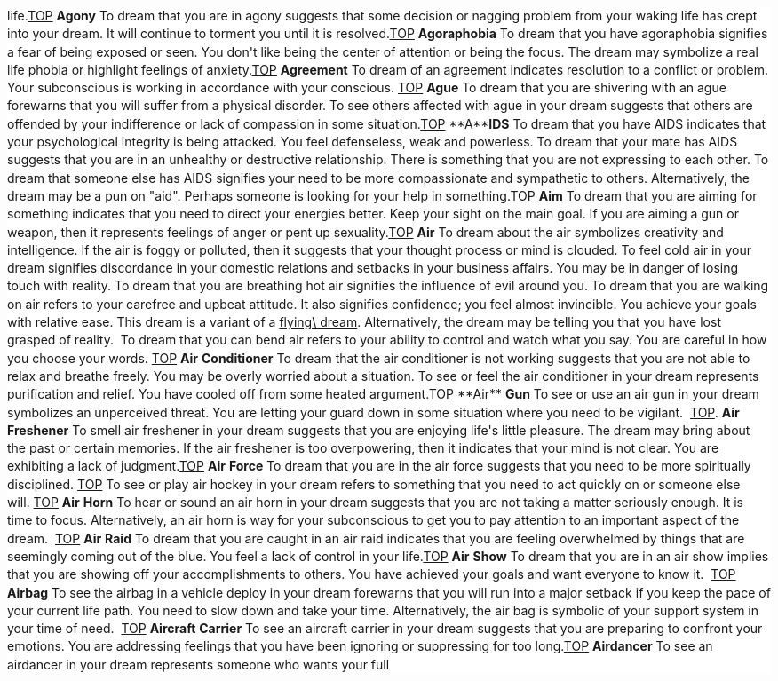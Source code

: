 life.[TOP](https://www.dreammoods.com/dreamdictionary/a_all.htm#Top) **Agony** To dream that you are in agony suggests that some decision or nagging problem from your waking life has crept into your dream. It will continue to torment you until it is resolved.[TOP](https://www.dreammoods.com/dreamdictionary/a_all.htm#Top) **Agoraphobia** To dream that you have agoraphobia signifies a fear of being exposed or seen. You don't like being the center of attention or being the focus. The dream may symbolize a real life phobia or highlight feelings of anxiety.[TOP](https://www.dreammoods.com/dreamdictionary/a_all.htm#Top) **Agreement** To dream of an agreement indicates resolution to a conflict or problem. Your subconscious is working in accordance with your conscious. [TOP](https://www.dreammoods.com/dreamdictionary/a_all.htm#Top) **Ague** To dream that you are shivering with an ague forewarns that you will suffer from a physical disorder. To see others affected with ague in your dream suggests that others are offended by your indifference or lack of compassion in some situation.[TOP](https://www.dreammoods.com/dreamdictionary/a_all.htm#Top) **A\*\***IDS** To dream that you have AIDS indicates that your psychological integrity is being attacked. You feel defenseless, weak and powerless. To dream that your mate has AIDS suggests that you are in an unhealthy or destructive relationship. There is something that you are not expressing to each other. To dream that someone else has AIDS signifies your need to be more compassionate and sympathetic to others. Alternatively, the dream may be a pun on "aid". Perhaps someone is looking for your help in something.[TOP](https://www.dreammoods.com/dreamdictionary/a_all.htm#Top) **Aim** To dream that you are aiming for something indicates that you need to direct your energies better. Keep your sight on the main goal. If you are aiming a gun or weapon, then it represents feelings of anger or pent up sexuality.[TOP](https://www.dreammoods.com/dreamdictionary/a_all.htm#Top) **Air** To dream about the air symbolizes creativity and intelligence. If the air is foggy or polluted, then it suggests that your thought process or mind is clouded. To feel cold air in your dream signifies discordance in your domestic relations and setbacks in your business affairs. You may be in danger of losing touch with reality. To dream that you are breathing hot air signifies the influence of evil around you. To dream that you are walking on air refers to your carefree and upbeat attitude. It also signifies confidence; you feel almost invincible. You achieve your goals with relative ease. This dream is a variant of a [flying\ dream](http://dreammoods.com/cgibin/flyingdreams.pl?method=exact&header=dreamid&search=flyingintro). Alternatively, the dream may be telling you that you have lost grasped of reality.  To dream that you can bend air refers to your ability to control and watch what you say. You are careful in how you choose your words. [TOP](https://www.dreammoods.com/dreamdictionary/a_all.htm#Top) **Air** **Conditioner** To dream that the air conditioner is not working suggests that you are not able to relax and breathe freely. You may be overly worried about a situation. To see or feel the air conditioner in your dream represents purification and relief. You have cooled off from some heated argument.[TOP](https://www.dreammoods.com/dreamdictionary/a_all.htm#Top) **Air\*\* **Gun** To see or use an air gun in your dream symbolizes an unperceived threat. You are letting your guard down in some situation where you need to be vigilant.  [TOP](https://www.dreammoods.com/dreamdictionary/a_all.htm#Top). **Air** **Freshener** To smell air freshener in your dream suggests that you are enjoying life's little pleasure. The dream may bring about the past or certain memories. If the air freshener is too overpowering, then it indicates that your mind is not clear. You are exhibiting a lack of judgment.[TOP](https://www.dreammoods.com/dreamdictionary/a_all.htm#Top) **Air** **Force** To dream that you are in the air force suggests that you need to be more spiritually disciplined. [TOP](https://www.dreammoods.com/dreamdictionary/a_all.htm#Top) To see or play air hockey in your dream refers to something that you need to act quickly on or someone else will. [TOP](https://www.dreammoods.com/dreamdictionary/a_all.htm#Top) **Air** **Horn** To hear or sound an air horn in your dream suggests that you are not taking a matter seriously enough. It is time to focus. Alternatively, an air horn is way for your subconscious to get you to pay attention to an important aspect of the dream.  [TOP](https://www.dreammoods.com/dreamdictionary/a_all.htm#Top) **Air** **Raid** To dream that you are caught in an air raid indicates that you are feeling overwhelmed by things that are seemingly coming out of the blue. You feel a lack of control in your life.[TOP](https://www.dreammoods.com/dreamdictionary/a_all.htm#Top) **Air** **Show** To dream that you are in an air show implies that you are showing off your accomplishments to others. You have achieved your goals and want everyone to know it.  [TOP](https://www.dreammoods.com/dreamdictionary/a_all.htm#Top) **Airbag** To see the airbag in a vehicle deploy in your dream forewarns that you will run into a major setback if you keep the pace of your current life path. You need to slow down and take your time. Alternatively, the air bag is symbolic of your support system in your time of need.  [TOP](https://www.dreammoods.com/dreamdictionary/a_all.htm#Top) **Aircraft** **Carrier** To see an aircraft carrier in your dream suggests that you are preparing to confront your emotions. You are addressing feelings that you have been ignoring or suppressing for too long.[TOP](https://www.dreammoods.com/dreamdictionary/a_all.htm#Top) **Airdancer** To see an airdancer in your dream represents someone who wants your full